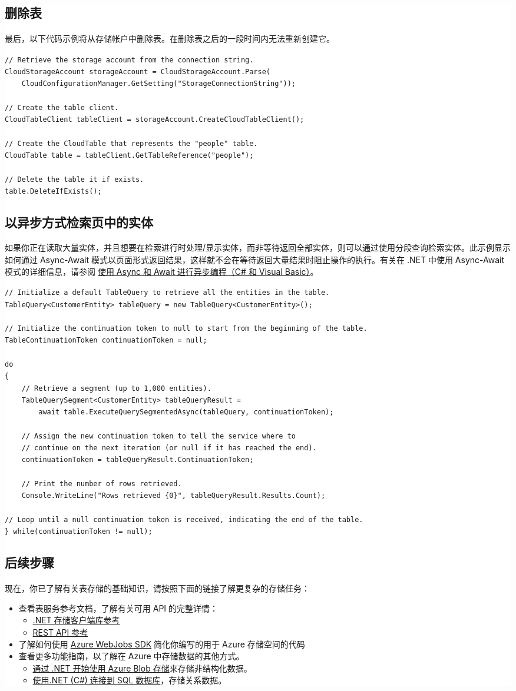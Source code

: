## 删除表
最后，以下代码示例将从存储帐户中删除表。在删除表之后的一段时间内无法重新创建它。

    // Retrieve the storage account from the connection string.
    CloudStorageAccount storageAccount = CloudStorageAccount.Parse(
        CloudConfigurationManager.GetSetting("StorageConnectionString"));

    // Create the table client.
    CloudTableClient tableClient = storageAccount.CreateCloudTableClient();

    // Create the CloudTable that represents the "people" table.
    CloudTable table = tableClient.GetTableReference("people");

    // Delete the table it if exists.
    table.DeleteIfExists();

## 以异步方式检索页中的实体
如果你正在读取大量实体，并且想要在检索进行时处理/显示实体，而非等待返回全部实体，则可以通过使用分段查询检索实体。此示例显示如何通过 Async-Await 模式以页面形式返回结果，这样就不会在等待返回大量结果时阻止操作的执行。有关在 .NET 中使用 Async-Await 模式的详细信息，请参阅 [使用 Async 和 Await 进行异步编程（C# 和 Visual Basic）](https://msdn.microsoft.com/zh-cn/library/hh191443.aspx)。

    // Initialize a default TableQuery to retrieve all the entities in the table.
    TableQuery<CustomerEntity> tableQuery = new TableQuery<CustomerEntity>();

    // Initialize the continuation token to null to start from the beginning of the table.
    TableContinuationToken continuationToken = null;

    do
    {
        // Retrieve a segment (up to 1,000 entities).
        TableQuerySegment<CustomerEntity> tableQueryResult =
            await table.ExecuteQuerySegmentedAsync(tableQuery, continuationToken);

        // Assign the new continuation token to tell the service where to
        // continue on the next iteration (or null if it has reached the end).
        continuationToken = tableQueryResult.ContinuationToken;

        // Print the number of rows retrieved.
        Console.WriteLine("Rows retrieved {0}", tableQueryResult.Results.Count);

    // Loop until a null continuation token is received, indicating the end of the table.
    } while(continuationToken != null);

## 后续步骤
现在，你已了解有关表存储的基础知识，请按照下面的链接了解更复杂的存储任务：

- 查看表服务参考文档，了解有关可用 API 的完整详情：
    - [.NET 存储客户端库参考](https://msdn.microsoft.com/zh-cn/library/mt347887.aspx)
    - [REST API 参考](http://msdn.microsoft.com/zh-cn/library/azure/dd179355)
- 了解如何使用 [Azure WebJobs SDK](../app-service-web/websites-dotnet-webjobs-sdk-get-started.md) 简化你编写的用于 Azure 存储空间的代码
- 查看更多功能指南，以了解在 Azure 中存储数据的其他方式。
    - [通过 .NET 开始使用 Azure Blob 存储](./storage-dotnet-how-to-use-blobs.md)来存储非结构化数据。
    - [使用.NET (C#) 连接到 SQL 数据库](../sql-database/sql-database-develop-dotnet-simple.md)，存储关系数据。
